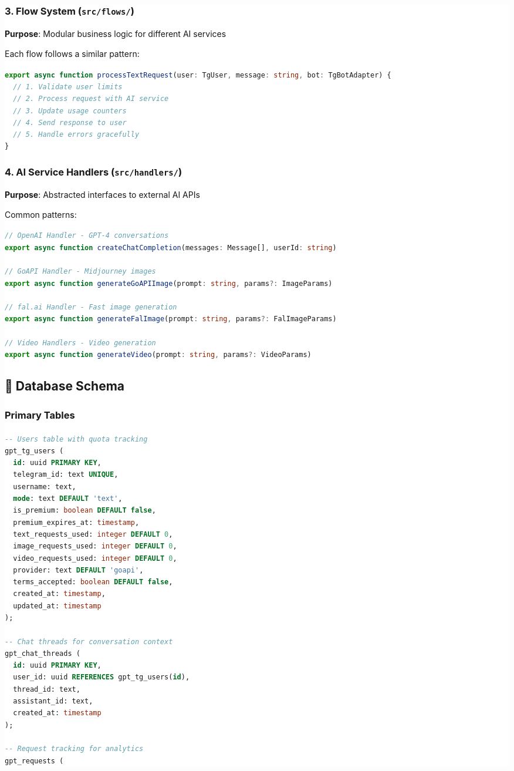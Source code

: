 ### 3. Flow System (`src/flows/`)
**Purpose**: Modular business logic for different AI services

Each flow follows a similar pattern:
```typescript
export async function processTextRequest(user: TgUser, message: string, bot: TgBotAdapter) {
  // 1. Validate user limits
  // 2. Process request with AI service
  // 3. Update usage counters
  // 4. Send response to user
  // 5. Handle errors gracefully
}
```

### 4. AI Service Handlers (`src/handlers/`)
**Purpose**: Abstracted interfaces to external AI APIs

Common patterns:
```typescript
// OpenAI Handler - GPT-4 conversations
export async function createChatCompletion(messages: Message[], userId: string)

// GoAPI Handler - Midjourney images  
export async function generateGoAPIImage(prompt: string, params?: ImageParams)

// fal.ai Handler - Fast image generation
export async function generateFalImage(prompt: string, params?: FalImageParams)

// Video Handlers - Video generation
export async function generateVideo(prompt: string, params?: VideoParams)
```

## 💾 Database Schema

### Primary Tables
```sql
-- Users table with quota tracking
gpt_tg_users (
  id: uuid PRIMARY KEY,
  telegram_id: text UNIQUE,
  username: text,
  mode: text DEFAULT 'text',
  is_premium: boolean DEFAULT false,
  premium_expires_at: timestamp,
  text_requests_used: integer DEFAULT 0,
  image_requests_used: integer DEFAULT 0,
  video_requests_used: integer DEFAULT 0,
  provider: text DEFAULT 'goapi',
  terms_accepted: boolean DEFAULT false,
  created_at: timestamp,
  updated_at: timestamp
);

-- Chat threads for conversation context
gpt_chat_threads (
  id: uuid PRIMARY KEY,
  user_id: uuid REFERENCES gpt_tg_users(id),
  thread_id: text,
  assistant_id: text,
  created_at: timestamp
);

-- Request tracking for analytics
gpt_requests (
```